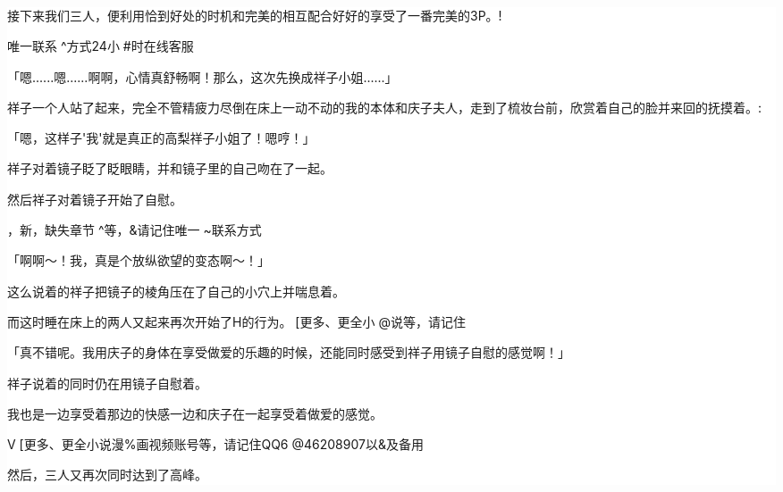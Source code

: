 


接下来我们三人，便利用恰到好处的时机和完美的相互配合好好的享受了一番完美的3P。!



唯一联系 ^方式24小 #时在线客服



「嗯......嗯......啊啊，心情真舒畅啊！那么，这次先换成祥子小姐......」





祥子一个人站了起来，完全不管精疲力尽倒在床上一动不动的我的本体和庆子夫人，走到了梳妆台前，欣赏着自己的脸并来回的抚摸着。:





「嗯，这样子'我'就是真正的高梨祥子小姐了！嗯哼！」





祥子对着镜子眨了眨眼睛，并和镜子里的自己吻在了一起。





然后祥子对着镜子开始了自慰。



，新，缺失章节 ^等，&请记住唯一 ~联系方式



「啊啊～！我，真是个放纵欲望的变态啊～！」



这么说着的祥子把镜子的棱角压在了自己的小穴上并喘息着。





而这时睡在床上的两人又起来再次开始了H的行为。 [更多、更全小 @说等，请记住



「真不错呢。我用庆子的身体在享受做爱的乐趣的时候，还能同时感受到祥子用镜子自慰的感觉啊！」





祥子说着的同时仍在用镜子自慰着。



我也是一边享受着那边的快感一边和庆子在一起享受着做爱的感觉。

V [更多、更全小说漫%画视频账号等，请记住QQ6 @46208907以&及备用



然后，三人又再次同时达到了高峰。





